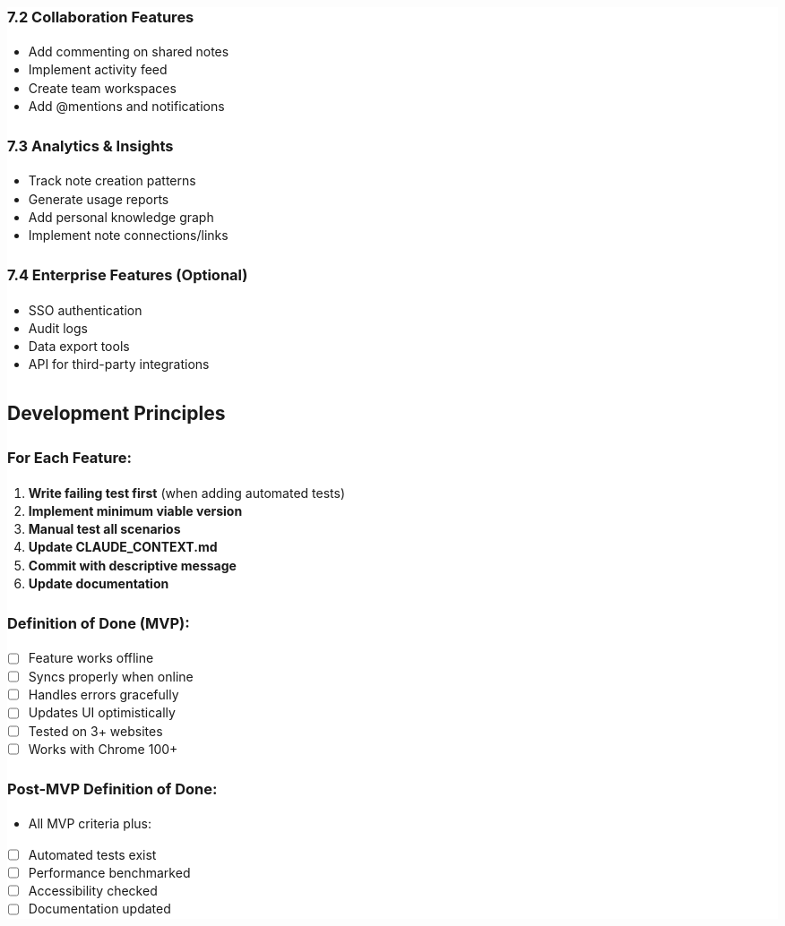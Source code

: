 ### 7.2 Collaboration Features
- Add commenting on shared notes
- Implement activity feed
- Create team workspaces
- Add @mentions and notifications

### 7.3 Analytics & Insights
- Track note creation patterns
- Generate usage reports
- Add personal knowledge graph
- Implement note connections/links

### 7.4 Enterprise Features (Optional)
- SSO authentication
- Audit logs
- Data export tools
- API for third-party integrations

## Development Principles

### For Each Feature:
1. **Write failing test first** (when adding automated tests)
2. **Implement minimum viable version**
3. **Manual test all scenarios**
4. **Update CLAUDE_CONTEXT.md**
5. **Commit with descriptive message**
6. **Update documentation**

### Definition of Done (MVP):
- [ ] Feature works offline
- [ ] Syncs properly when online
- [ ] Handles errors gracefully
- [ ] Updates UI optimistically
- [ ] Tested on 3+ websites
- [ ] Works with Chrome 100+

### Post-MVP Definition of Done:
- All MVP criteria plus:
- [ ] Automated tests exist
- [ ] Performance benchmarked
- [ ] Accessibility checked
- [ ] Documentation updated
